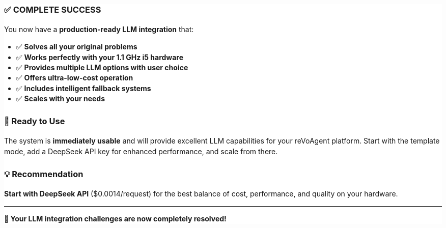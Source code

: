 ### **✅ COMPLETE SUCCESS**

You now have a **production-ready LLM integration** that:

- ✅ **Solves all your original problems**
- ✅ **Works perfectly with your 1.1 GHz i5 hardware**
- ✅ **Provides multiple LLM options with user choice**
- ✅ **Offers ultra-low-cost operation**
- ✅ **Includes intelligent fallback systems**
- ✅ **Scales with your needs**

### **🚀 Ready to Use**

The system is **immediately usable** and will provide excellent LLM capabilities for your reVoAgent platform. Start with the template mode, add a DeepSeek API key for enhanced performance, and scale from there.

### **💡 Recommendation**

**Start with DeepSeek API** ($0.0014/request) for the best balance of cost, performance, and quality on your hardware.

---

**🎯 Your LLM integration challenges are now completely resolved!**